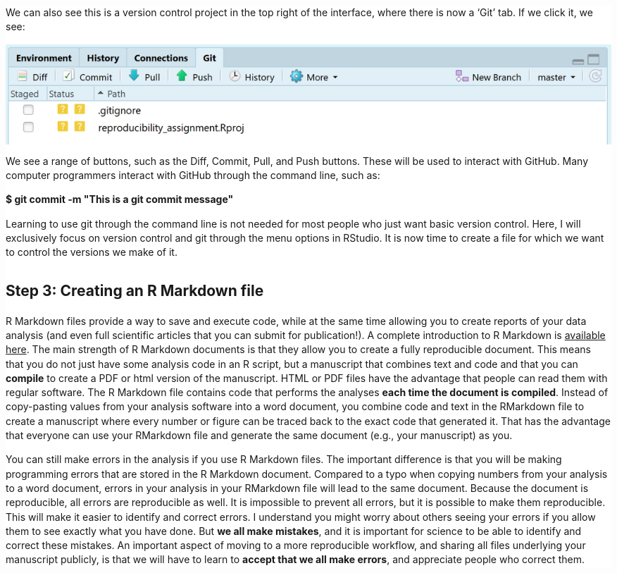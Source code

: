 We can also see this is a version control project in the top right of the
interface, where there is now a ‘Git’ tab. If we click it, we see:

<img src="images/16361987bd66eec35a5b82b2efb9617b.png" width="100%" style="display: block; margin: auto;" />

We see a range of buttons, such as the Diff, Commit, Pull, and Push buttons.
These will be used to interact with GitHub. Many computer programmers interact
with GitHub through the command line, such as:

**\$ git commit -m "This is a git commit message"**

Learning to use git through the command line is not needed for most people who
just want basic version control. Here, I will exclusively focus on version
control and git through the menu options in RStudio. It is now time to create a
file for which we want to control the versions we make of it.

## Step 3: Creating an R Markdown file

R Markdown files provide a way to save and execute code, while at the same time
allowing you to create reports of your data analysis (and even full scientific
 articles that you can submit for publication!). A complete introduction to R
Markdown is [available here](https://rmarkdown.rstudio.com/lesson-1.html). The
main strength of R Markdown documents is that they allow you to create a fully
reproducible document. This means that you do not just have some analysis code
in an R script, but a manuscript that combines text and code and that you can
**compile** to create a PDF or html version of the manuscript. HTML or PDF files
have the advantage that people can read them with regular software. The R
Markdown file contains code that performs the analyses **each time the document
is compiled**. Instead of copy-pasting values from your analysis software into a
word document, you combine code and text in the RMarkdown file to create a
manuscript where every number or figure can be traced back to the exact code
that generated it. That has the advantage that everyone can use your RMarkdown
file and generate the same document (e.g., your manuscript) as you.

You can still make errors in the analysis if you use R Markdown files. The
important difference is that you will be making programming errors that are
stored in the R Markdown document. Compared to a typo when copying numbers from
your analysis to a word document, errors in your analysis in your RMarkdown file
will lead to the same document. Because the document is reproducible, all errors
are reproducible as well. It is impossible to prevent all errors, but it is
possible to make them reproducible. This will make it easier to identify and
correct errors. I understand you might worry about others seeing your errors if
you allow them to see exactly what you have done. But **we all make mistakes**,
and it is important for science to be able to identify and correct these
mistakes. An important aspect of moving to a more reproducible workflow, and
sharing all files underlying your manuscript publicly, is that we will have to
learn to **accept that we all make errors**, and appreciate people who correct
them.
